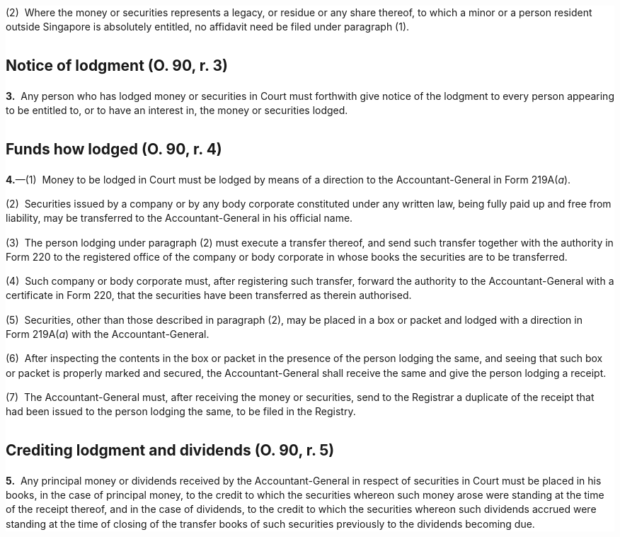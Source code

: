 
(2)  Where the money or securities represents a legacy, or residue or any share thereof, to which a minor or a person resident outside Singapore is absolutely entitled, no affidavit need be filed under paragraph (1).

## Notice of lodgment (O. 90, r. 3)

**3.**  Any person who has lodged money or securities in Court must forthwith give notice of the lodgment to every person appearing to be entitled to, or to have an interest in, the money or securities lodged.

## Funds how lodged (O. 90, r. 4)

**4.**—(1)  Money to be lodged in Court must be lodged by means of a direction to the Accountant-General in Form 219A(_a_).



(2)  Securities issued by a company or by any body corporate constituted under any written law, being fully paid up and free from liability, may be transferred to the Accountant-General in his official name.



(3)  The person lodging under paragraph (2) must execute a transfer thereof, and send such transfer together with the authority in Form 220 to the registered office of the company or body corporate in whose books the securities are to be transferred.



(4)  Such company or body corporate must, after registering such transfer, forward the authority to the Accountant-General with a certificate in Form 220, that the securities have been transferred as therein authorised.



(5)  Securities, other than those described in paragraph (2), may be placed in a box or packet and lodged with a direction in Form 219A(_a_) with the Accountant-General.



(6)  After inspecting the contents in the box or packet in the presence of the person lodging the same, and seeing that such box or packet is properly marked and secured, the Accountant-General shall receive the same and give the person lodging a receipt.



(7)  The Accountant-General must, after receiving the money or securities, send to the Registrar a duplicate of the receipt that had been issued to the person lodging the same, to be filed in the Registry.

## Crediting lodgment and dividends (O. 90, r. 5)

**5.**  Any principal money or dividends received by the Accountant-General in respect of securities in Court must be placed in his books, in the case of principal money, to the credit to which the securities whereon such money arose were standing at the time of the receipt thereof, and in the case of dividends, to the credit to which the securities whereon such dividends accrued were standing at the time of closing of the transfer books of such securities previously to the dividends becoming due.

